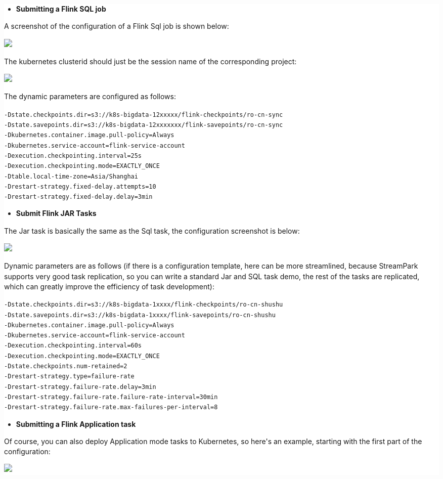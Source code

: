 - **Submitting a Flink SQL job**

A screenshot of the configuration of a Flink Sql job is shown below:

![](/blog/joymaker/sql_configuration.png)

The kubernetes clusterid should just be the session name of the corresponding project:

![](/blog/joymaker/kubernetes_configuration.png)

The dynamic parameters are configured as follows:

```shell
-Dstate.checkpoints.dir=s3://k8s-bigdata-12xxxxx/flink-checkpoints/ro-cn-sync
-Dstate.savepoints.dir=s3://k8s-bigdata-12xxxxxxx/flink-savepoints/ro-cn-sync
-Dkubernetes.container.image.pull-policy=Always
-Dkubernetes.service-account=flink-service-account
-Dexecution.checkpointing.interval=25s
-Dexecution.checkpointing.mode=EXACTLY_ONCE
-Dtable.local-time-zone=Asia/Shanghai
-Drestart-strategy.fixed-delay.attempts=10
-Drestart-strategy.fixed-delay.delay=3min  
```

- **Submit Flink JAR Tasks**

The Jar task is basically the same as the Sql task, the configuration screenshot is below:


![](/blog/joymaker/jar_configuration.png)

Dynamic parameters are as follows (if there is a configuration template, here can be more streamlined, because StreamPark supports very good task replication, so you can write a standard Jar and SQL task demo, the rest of the tasks are replicated, which can greatly improve the efficiency of task development):

```shell
-Dstate.checkpoints.dir=s3://k8s-bigdata-1xxxx/flink-checkpoints/ro-cn-shushu
-Dstate.savepoints.dir=s3://k8s-bigdata-1xxxx/flink-savepoints/ro-cn-shushu
-Dkubernetes.container.image.pull-policy=Always
-Dkubernetes.service-account=flink-service-account
-Dexecution.checkpointing.interval=60s
-Dexecution.checkpointing.mode=EXACTLY_ONCE
-Dstate.checkpoints.num-retained=2
-Drestart-strategy.type=failure-rate
-Drestart-strategy.failure-rate.delay=3min
-Drestart-strategy.failure-rate.failure-rate-interval=30min
-Drestart-strategy.failure-rate.max-failures-per-interval=8
```

- **Submitting a Flink Application task**

Of course, you can also deploy Application mode tasks to Kubernetes, so here's an example, starting with the first part of the configuration:

![](/blog/joymaker/application_first_configuration.png)
